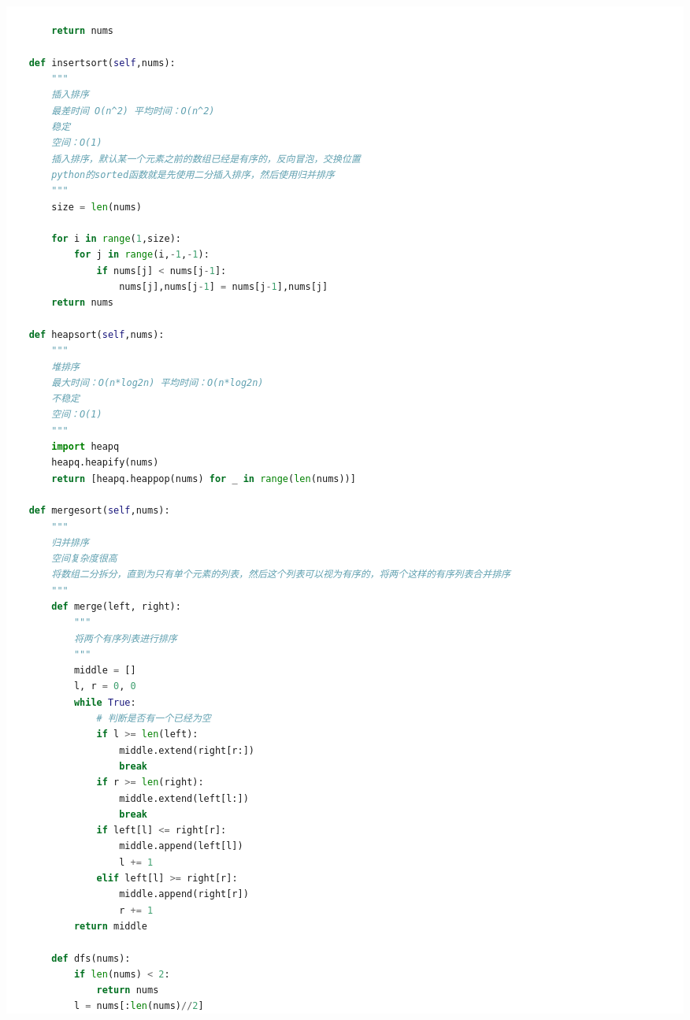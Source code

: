 ```python

        return nums

    def insertsort(self,nums):
        """
        插入排序
        最差时间 O(n^2)	平均时间：O(n^2)
        稳定
        空间：O(1)
        插入排序，默认某一个元素之前的数组已经是有序的，反向冒泡，交换位置
        python的sorted函数就是先使用二分插入排序，然后使用归并排序
        """
        size = len(nums)

        for i in range(1,size):
            for j in range(i,-1,-1):
                if nums[j] < nums[j-1]:
                    nums[j],nums[j-1] = nums[j-1],nums[j]
        return nums

    def heapsort(self,nums):
        """
        堆排序
        最大时间：O(n*log2n)	平均时间：O(n*log2n)
        不稳定
        空间：O(1)
        """
        import heapq
        heapq.heapify(nums)
        return [heapq.heappop(nums) for _ in range(len(nums))]

    def mergesort(self,nums):
        """
        归并排序
        空间复杂度很高
        将数组二分拆分，直到为只有单个元素的列表，然后这个列表可以视为有序的，将两个这样的有序列表合并排序
        """
        def merge(left, right):
            """
            将两个有序列表进行排序
            """
            middle = []
            l, r = 0, 0
            while True:
                # 判断是否有一个已经为空
                if l >= len(left):
                    middle.extend(right[r:])
                    break
                if r >= len(right):
                    middle.extend(left[l:])
                    break
                if left[l] <= right[r]:
                    middle.append(left[l])
                    l += 1
                elif left[l] >= right[r]:
                    middle.append(right[r])
                    r += 1
            return middle

        def dfs(nums):
            if len(nums) < 2:
                return nums
            l = nums[:len(nums)//2]
```